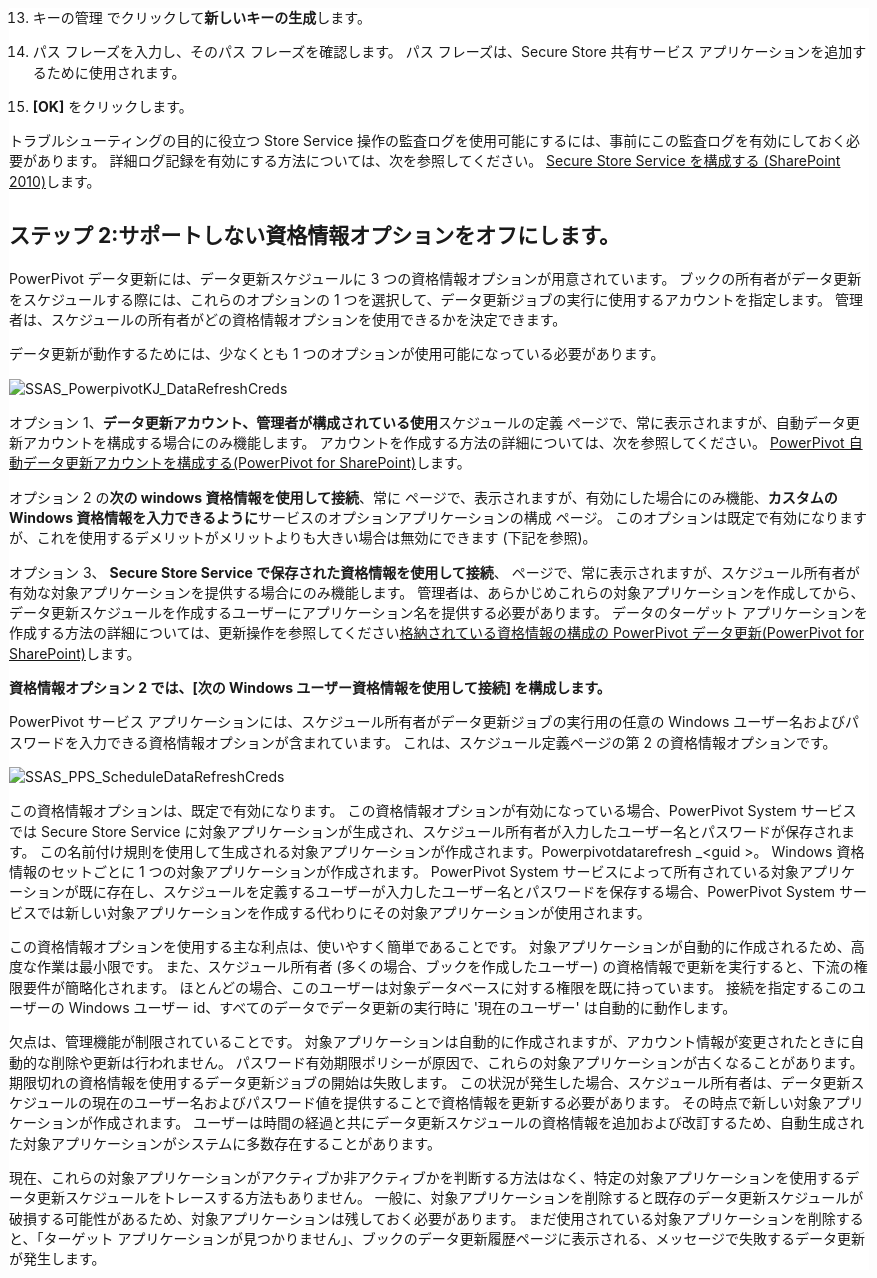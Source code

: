 13. キーの管理 でクリックして**新しいキーの生成**します。  
  
14. パス フレーズを入力し、そのパス フレーズを確認します。 パス フレーズは、Secure Store 共有サービス アプリケーションを追加するために使用されます。  
  
15. **[OK]** をクリックします。  
  
 トラブルシューティングの目的に役立つ Store Service 操作の監査ログを使用可能にするには、事前にこの監査ログを有効にしておく必要があります。 詳細ログ記録を有効にする方法については、次を参照してください。 [Secure Store Service を構成する (SharePoint 2010)](https://go.microsoft.com/fwlink/p/?LinkID=223294)します。  
  
##  <a name="bkmk_creds"></a> ステップ 2:サポートしない資格情報オプションをオフにします。  
 PowerPivot データ更新には、データ更新スケジュールに 3 つの資格情報オプションが用意されています。 ブックの所有者がデータ更新をスケジュールする際には、これらのオプションの 1 つを選択して、データ更新ジョブの実行に使用するアカウントを指定します。 管理者は、スケジュールの所有者がどの資格情報オプションを使用できるかを決定できます。  
  
 データ更新が動作するためには、少なくとも 1 つのオプションが使用可能になっている必要があります。  
  
 ![SSAS_PowerpivotKJ_DataRefreshCreds](media/ssas-powerpivotkj-datarefreshcreds.gif "SSAS_PowerpivotKJ_DataRefreshCreds")  
  
 オプション 1、**データ更新アカウント、管理者が構成されている使用**スケジュールの定義 ページで、常に表示されますが、自動データ更新アカウントを構成する場合にのみ機能します。 アカウントを作成する方法の詳細については、次を参照してください。 [PowerPivot 自動データ更新アカウントを構成する&#40;PowerPivot for SharePoint&#41;](configure-unattended-data-refresh-account-powerpivot-sharepoint.md)します。  
  
 オプション 2 の**次の windows 資格情報を使用して接続**、常に ページで、表示されますが、有効にした場合にのみ機能、**カスタムの Windows 資格情報を入力できるように**サービスのオプションアプリケーションの構成 ページ。 このオプションは既定で有効になりますが、これを使用するデメリットがメリットよりも大きい場合は無効にできます (下記を参照)。  
  
 オプション 3、 **Secure Store Service で保存された資格情報を使用して接続**、 ページで、常に表示されますが、スケジュール所有者が有効な対象アプリケーションを提供する場合にのみ機能します。 管理者は、あらかじめこれらの対象アプリケーションを作成してから、データ更新スケジュールを作成するユーザーにアプリケーション名を提供する必要があります。 データのターゲット アプリケーションを作成する方法の詳細については、更新操作を参照してください[格納されている資格情報の構成の PowerPivot データ更新&#40;PowerPivot for SharePoint&#41;](configure-stored-credentials-data-refresh-powerpivot-sharepoint.md)します。  
  
 **資格情報オプション 2 では、[次の Windows ユーザー資格情報を使用して接続] を構成します。**  
  
 PowerPivot サービス アプリケーションには、スケジュール所有者がデータ更新ジョブの実行用の任意の Windows ユーザー名およびパスワードを入力できる資格情報オプションが含まれています。 これは、スケジュール定義ページの第 2 の資格情報オプションです。  
  
 ![SSAS_PPS_ScheduleDataRefreshCreds](media/ssas-pps-scheduledatarefreshcreds.gif "SSAS_PPS_ScheduleDataRefreshCreds")  
  
 この資格情報オプションは、既定で有効になります。 この資格情報オプションが有効になっている場合、PowerPivot System サービスでは Secure Store Service に対象アプリケーションが生成され、スケジュール所有者が入力したユーザー名とパスワードが保存されます。 この名前付け規則を使用して生成される対象アプリケーションが作成されます。Powerpivotdatarefresh _\<guid >。 Windows 資格情報のセットごとに 1 つの対象アプリケーションが作成されます。 PowerPivot System サービスによって所有されている対象アプリケーションが既に存在し、スケジュールを定義するユーザーが入力したユーザー名とパスワードを保存する場合、PowerPivot System サービスでは新しい対象アプリケーションを作成する代わりにその対象アプリケーションが使用されます。  
  
 この資格情報オプションを使用する主な利点は、使いやすく簡単であることです。 対象アプリケーションが自動的に作成されるため、高度な作業は最小限です。 また、スケジュール所有者 (多くの場合、ブックを作成したユーザー) の資格情報で更新を実行すると、下流の権限要件が簡略化されます。 ほとんどの場合、このユーザーは対象データベースに対する権限を既に持っています。 接続を指定するこのユーザーの Windows ユーザー id、すべてのデータでデータ更新の実行時に '現在のユーザー' は自動的に動作します。  
  
 欠点は、管理機能が制限されていることです。 対象アプリケーションは自動的に作成されますが、アカウント情報が変更されたときに自動的な削除や更新は行われません。 パスワード有効期限ポリシーが原因で、これらの対象アプリケーションが古くなることがあります。 期限切れの資格情報を使用するデータ更新ジョブの開始は失敗します。 この状況が発生した場合、スケジュール所有者は、データ更新スケジュールの現在のユーザー名およびパスワード値を提供することで資格情報を更新する必要があります。 その時点で新しい対象アプリケーションが作成されます。 ユーザーは時間の経過と共にデータ更新スケジュールの資格情報を追加および改訂するため、自動生成された対象アプリケーションがシステムに多数存在することがあります。  
  
 現在、これらの対象アプリケーションがアクティブか非アクティブかを判断する方法はなく、特定の対象アプリケーションを使用するデータ更新スケジュールをトレースする方法もありません。 一般に、対象アプリケーションを削除すると既存のデータ更新スケジュールが破損する可能性があるため、対象アプリケーションは残しておく必要があります。 まだ使用されている対象アプリケーションを削除すると、「ターゲット アプリケーションが見つかりません」、ブックのデータ更新履歴ページに表示される、メッセージで失敗するデータ更新が発生します。  
  